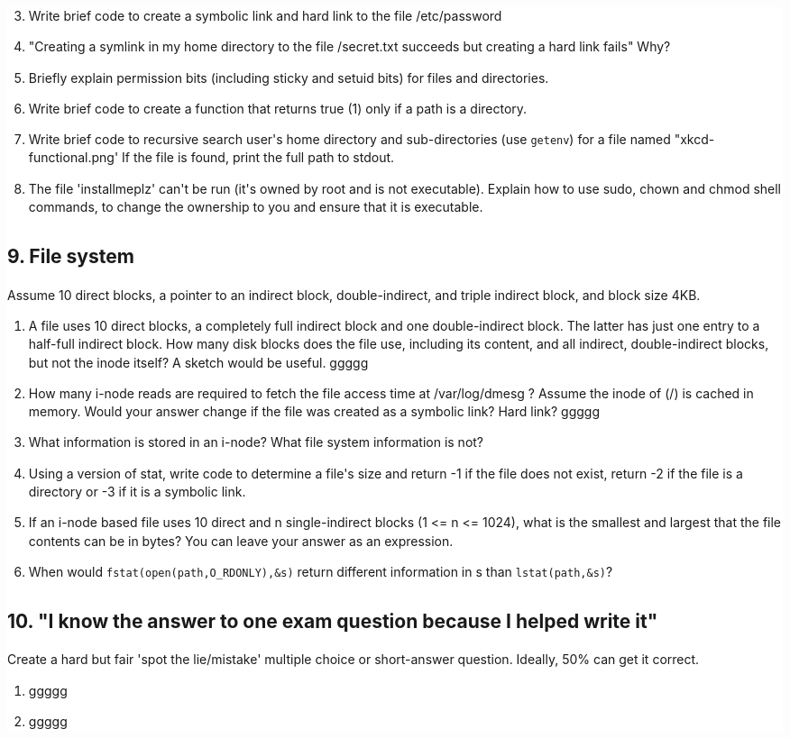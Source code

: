 3.	Write brief code to create a symbolic link and hard link to the file /etc/password
	
4.	"Creating a symlink in my home directory to the file /secret.txt succeeds but creating a hard link fails" Why? 
	
5.	Briefly explain permission bits (including sticky and setuid bits) for files and directories.
	
6.	Write brief code to create a function that returns true (1) only if a path is a directory.
	
7.	Write brief code to recursive search user's home directory and sub-directories (use `getenv`) for a file named "xkcd-functional.png' If the file is found, print the full path to stdout.
	
8.	The file 'installmeplz' can't be run (it's owned by root and is not executable). Explain how to use sudo, chown and chmod shell commands, to change the ownership to you and ensure that it is executable.

## 9. File system 
Assume 10 direct blocks, a pointer to an indirect block, double-indirect, and triple indirect block, and block size 4KB.

1.	A file uses 10 direct blocks, a completely full indirect block and one double-indirect block. The latter has just one entry to a half-full indirect block. How many disk blocks does the file use, including its content, and all indirect, double-indirect blocks, but not the inode itself? A sketch would be useful.
	ggggg
	
2.	How many i-node reads are required to fetch the file access time at /var/log/dmesg ? Assume the inode of (/) is cached in memory. Would your answer change if the file was created as a symbolic link? Hard link?
	ggggg
	
3.	What information is stored in an i-node?  What file system information is not? 

4.	Using a version of stat, write code to determine a file's size and return -1 if the file does not exist, return -2 if the file is a directory or -3 if it is a symbolic link.

5.	If an i-node based file uses 10 direct and n single-indirect blocks (1 <= n <= 1024), what is the smallest and largest that the file contents can be in bytes? You can leave your answer as an expression.

6.	When would `fstat(open(path,O_RDONLY),&s)` return different information in s than `lstat(path,&s)`?

## 10. "I know the answer to one exam question because I helped write it"

Create a hard but fair 'spot the lie/mistake' multiple choice or short-answer question. Ideally, 50% can get it correct.
1. ggggg


2. ggggg
